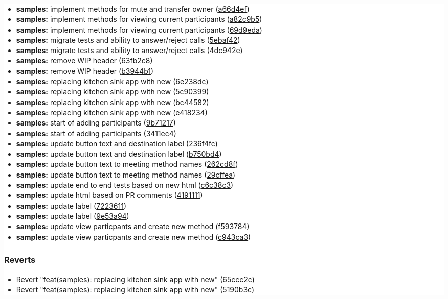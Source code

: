 * **samples:** implement methods for mute and transfer owner ([a66d4ef](https://github.com/webex/webex-js-sdk/commit/a66d4efcfe21b559993891dbb3fe761563e691c6))
* **samples:** implement methods for viewing current participants ([a82c9b5](https://github.com/webex/webex-js-sdk/commit/a82c9b55e6e90b231bf53fd6b4d770da92d674ad))
* **samples:** implement methods for viewing current participants ([69d9eda](https://github.com/webex/webex-js-sdk/commit/69d9eda49ccd1a4a81f8207f1977d28a5be80ef9))
* **samples:** migrate tests and ability to answer/reject calls ([5ebaf42](https://github.com/webex/webex-js-sdk/commit/5ebaf42128552b48dbd31ec4caa60bb1298bc4df))
* **samples:** migrate tests and ability to answer/reject calls ([4dc942e](https://github.com/webex/webex-js-sdk/commit/4dc942e2057d542d88c99630e9828356bb1200c9))
* **samples:** remove WIP header ([63fb2c8](https://github.com/webex/webex-js-sdk/commit/63fb2c8d4f50a61d12721ecc058150f052e558a7))
* **samples:** remove WIP header ([b3944b1](https://github.com/webex/webex-js-sdk/commit/b3944b19c3e27a5519df582fa5daeee58a8693c4))
* **samples:** replacing kitchen sink app with new ([6e238dc](https://github.com/webex/webex-js-sdk/commit/6e238dcd88b18fb82cedbef5416ca5f38b581ac1))
* **samples:** replacing kitchen sink app with new ([5c90399](https://github.com/webex/webex-js-sdk/commit/5c903994046c08166c23fe045a2617f9e817fe15))
* **samples:** replacing kitchen sink app with new ([bc44582](https://github.com/webex/webex-js-sdk/commit/bc4458264d671a5796a4ed76001a9c8af686f799))
* **samples:** replacing kitchen sink app with new ([e418234](https://github.com/webex/webex-js-sdk/commit/e4182341fe0b2194810cda238b96fbd94f2c3691))
* **samples:** start of adding participants ([9b71217](https://github.com/webex/webex-js-sdk/commit/9b71217d9dbddeb98e377db8d93bd3b7e9e52dc7))
* **samples:** start of adding participants ([3411ec4](https://github.com/webex/webex-js-sdk/commit/3411ec4ddeb8430677e4733c4c948d2fdb063d39))
* **samples:** update button text and destination label ([236f4fc](https://github.com/webex/webex-js-sdk/commit/236f4fc9a9e9880652159a5c1849ef5119f47f09))
* **samples:** update button text and destination label ([b750bd4](https://github.com/webex/webex-js-sdk/commit/b750bd4b1cc49b86d211c463baf126a79267323e))
* **samples:** update button text to meeting method names ([262cd8f](https://github.com/webex/webex-js-sdk/commit/262cd8fa6f26d7595259bbbaf23dbbfd4f76a634))
* **samples:** update button text to meeting method names ([29cffea](https://github.com/webex/webex-js-sdk/commit/29cffea112dcefdac77d87284244c3b9c7ed2c91))
* **samples:** update end to end tests based on new html ([c6c38c3](https://github.com/webex/webex-js-sdk/commit/c6c38c3549aacf23a9b7d837d98c8b2d5acb7327))
* **samples:** update html based on PR comments ([4191111](https://github.com/webex/webex-js-sdk/commit/4191111812873805148f01ef8393b4de9d11d1b9))
* **samples:** update label ([7223611](https://github.com/webex/webex-js-sdk/commit/722361157d91052ba8e6010db8136a574fcf7796))
* **samples:** update label ([9e53a94](https://github.com/webex/webex-js-sdk/commit/9e53a94a5a5160b3120da46202df7a8e9a8eac05))
* **samples:** update view particpants and create new method ([f593784](https://github.com/webex/webex-js-sdk/commit/f593784bfb40e81f4fba53a7a62557752d7a774e))
* **samples:** update view particpants and create new method ([c943ca3](https://github.com/webex/webex-js-sdk/commit/c943ca37e35b9e879fd6111db9e4170ab875d406))


### Reverts

* Revert "feat(samples): replacing kitchen sink app with new" ([65ccc2c](https://github.com/webex/webex-js-sdk/commit/65ccc2cb80740d4a202d7860951f9a49bc7fab58))
* Revert "feat(samples): replacing kitchen sink app with new" ([5190b3c](https://github.com/webex/webex-js-sdk/commit/5190b3cf7dbb93f1d52a3297af7438698b7b6096))
